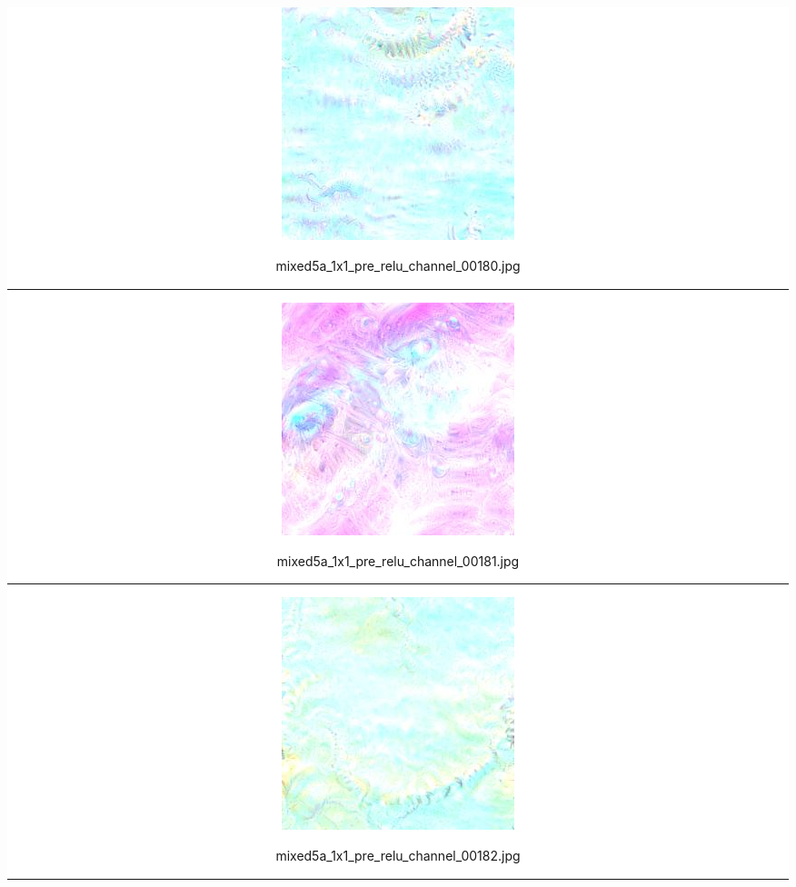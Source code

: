 <p align="center">  <img src="mixed5a_1x1_pre_relu_channel_00180.jpg?"> </p><p align="center">mixed5a_1x1_pre_relu_channel_00180.jpg</p>

***

<p align="center">  <img src="mixed5a_1x1_pre_relu_channel_00181.jpg?"> </p><p align="center">mixed5a_1x1_pre_relu_channel_00181.jpg</p>

***

<p align="center">  <img src="mixed5a_1x1_pre_relu_channel_00182.jpg?"> </p><p align="center">mixed5a_1x1_pre_relu_channel_00182.jpg</p>

***

